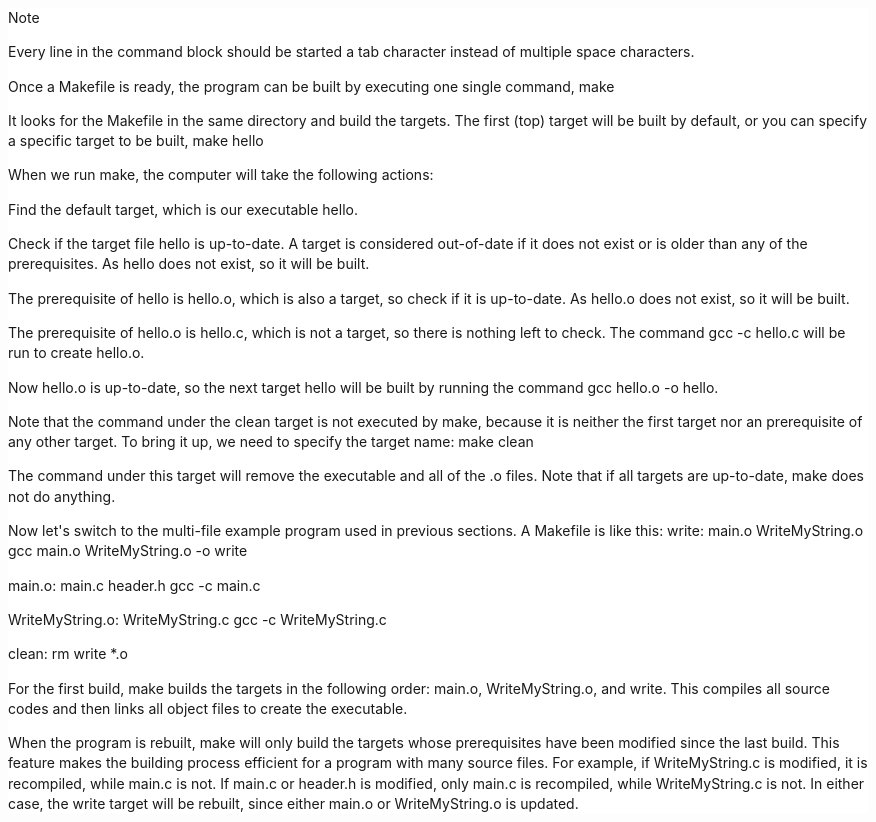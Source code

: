 Note

Every line in the command block should be started a tab character instead of multiple space characters.

Once a Makefile is ready, the program can be built by executing one single command,
make

It looks for the Makefile in the same directory and build the targets. The first (top) target will be built by default, or you can specify a specific target to be built, 
make hello


When we run make, the computer will take the following actions:

Find the default target, which is our executable hello.

Check if the target file hello is up-to-date. A target is considered out-of-date if it does not exist or is older than any of the prerequisites. As hello does not exist, so it will be built.

The prerequisite of hello is hello.o, which is also a target, so check if it is up-to-date. As hello.o does not exist, so it will be built.

The prerequisite of hello.o is hello.c, which is not a target, so there is nothing left to check. The command gcc -c hello.c will be run to create hello.o.

Now hello.o is up-to-date, so the next target hello will be built by running the command gcc hello.o -o hello.

Note that the command under the clean target is not executed by make, because it is neither the first target nor an prerequisite of any other target. To bring it up, we need to specify the target name:
make clean

The command under this target will remove the executable and all of the .o files. Note that if all targets are up-to-date, make does not do anything. 

Now let's switch to the multi-file example program used in previous sections. A Makefile is like this: 
write: main.o WriteMyString.o
        gcc main.o WriteMyString.o -o write

main.o: main.c header.h
        gcc -c main.c

WriteMyString.o: WriteMyString.c
        gcc -c WriteMyString.c

clean: 
        rm write *.o


For the first build, make builds the targets in the following order: main.o, WriteMyString.o, and write. This compiles all source codes and then links all object files to create the executable. 

When the program is rebuilt, make will only build the targets whose prerequisites have been modified since the last build. This feature makes the building process efficient for a program with many source files. For example, if WriteMyString.c is modified, it is recompiled, while main.c is not. If main.c or header.h is modified, only main.c is recompiled, while WriteMyString.c is not. In either case, the write target will be rebuilt, since either main.o or WriteMyString.o is updated.
